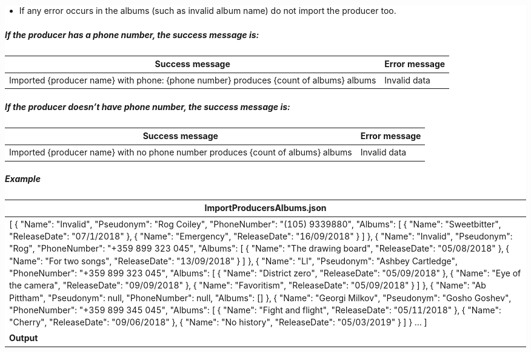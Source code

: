 -   If any error occurs in the albums (such as invalid album name) do not import
    the producer too.

##### If the producer has a phone number, the success message is:

| **Success message**                                                                   | **Error message** |
|---------------------------------------------------------------------------------------|-------------------|
| Imported {producer name} with phone: {phone number} produces {count of albums} albums | Invalid data      |

##### If the producer doesn’t have phone number, the success message is:

| **Success message**                                                             | **Error message** |
|---------------------------------------------------------------------------------|-------------------|
| Imported {producer name} with no phone number produces {count of albums} albums | Invalid data      |

##### Example

| **ImportProducersAlbums.json**                                                                                                                                                                                                                                                                                                                                                                                                                                                                                                                                                                                                                                                                                                                                                                                                                                                                                                                                                                                                                                                             |
|--------------------------------------------------------------------------------------------------------------------------------------------------------------------------------------------------------------------------------------------------------------------------------------------------------------------------------------------------------------------------------------------------------------------------------------------------------------------------------------------------------------------------------------------------------------------------------------------------------------------------------------------------------------------------------------------------------------------------------------------------------------------------------------------------------------------------------------------------------------------------------------------------------------------------------------------------------------------------------------------------------------------------------------------------------------------------------------------|
| [ { "Name": "Invalid", "Pseudonym": "Rog Coiley", "PhoneNumber": "(105) 9339880", "Albums": [ { "Name": "Sweetbitter", "ReleaseDate": "07/1/2018" }, { "Name": "Emergency", "ReleaseDate": "16/09/2018" } ] }, { "Name": "Invalid", "Pseudonym": "Rog", "PhoneNumber": "+359 899 323 045", "Albums": [ { "Name": "The drawing board", "ReleaseDate": "05/08/2018" }, { "Name": "For two songs", "ReleaseDate": "13/09/2018" } ] }, { "Name": "Ll", "Pseudonym": "Ashbey Cartledge", "PhoneNumber": "+359 899 323 045", "Albums": [ { "Name": "District zero", "ReleaseDate": "05/09/2018" }, { "Name": "Eye of the camera", "ReleaseDate": "09/09/2018" }, { "Name": "Favoritism", "ReleaseDate": "05/09/2018" } ] }, { "Name": "Ab Pittham", "Pseudonym": null, "PhoneNumber": null, "Albums": [] }, { "Name": "Georgi Milkov", "Pseudonym": "Gosho Goshev", "PhoneNumber": "+359 899 345 045", "Albums": [ { "Name": "Fight and flight", "ReleaseDate": "05/11/2018" }, { "Name": "Cherry", "ReleaseDate": "09/06/2018" }, { "Name": "No history", "ReleaseDate": "05/03/2019" } ] } … ] |
| **Output**                                                                                                                                                                                                                                                                                                                                                                                                                                                                                                                                                                                                                                                                                                                                                                                                                                                                                                                                                                                                                                                                                 |